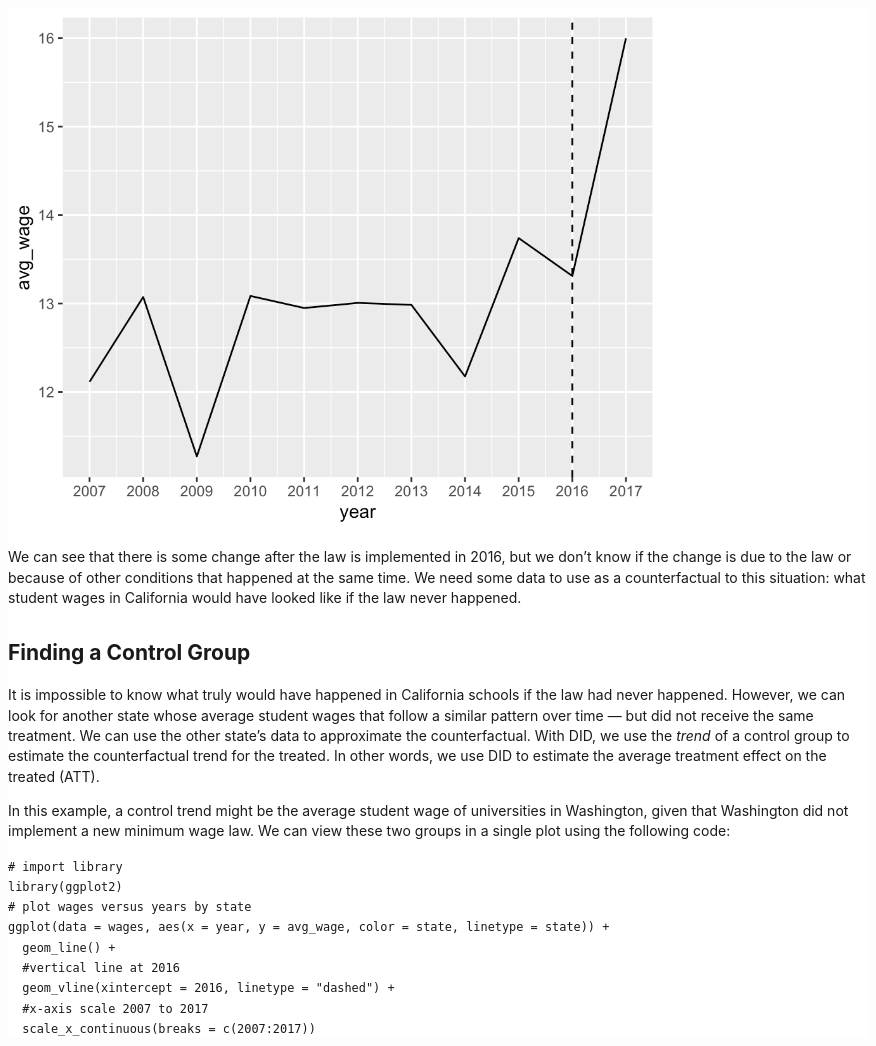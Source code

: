 ![CA wage plot](media/f68fa75673d5ef19a50903c02a4b59ea.png)

We can see that there is some change after the law is implemented in 2016, but we don’t know if the change is due to the law or because of other conditions that happened at the same time. We need some data to use as a counterfactual to this situation: what student wages in California would have looked like if the law never happened.

## Finding a Control Group

It is impossible to know what truly would have happened in California schools if the law had never happened. However, we can look for another state whose average student wages that follow a similar pattern over time — but did not receive the same treatment. We can use the other state’s data to approximate the counterfactual. With DID, we use the *trend* of a control group to estimate the counterfactual trend for the treated. In other words, we use DID to estimate the average treatment effect on the treated (ATT).

In this example, a control trend might be the average student wage of universities in Washington, given that Washington did not implement a new minimum wage law. We can view these two groups in a single plot using the following code:

```
# import library
library(ggplot2)
# plot wages versus years by state
ggplot(data = wages, aes(x = year, y = avg_wage, color = state, linetype = state)) +
  geom_line() +
  #vertical line at 2016
  geom_vline(xintercept = 2016, linetype = "dashed") +
  #x-axis scale 2007 to 2017
  scale_x_continuous(breaks = c(2007:2017))
```
